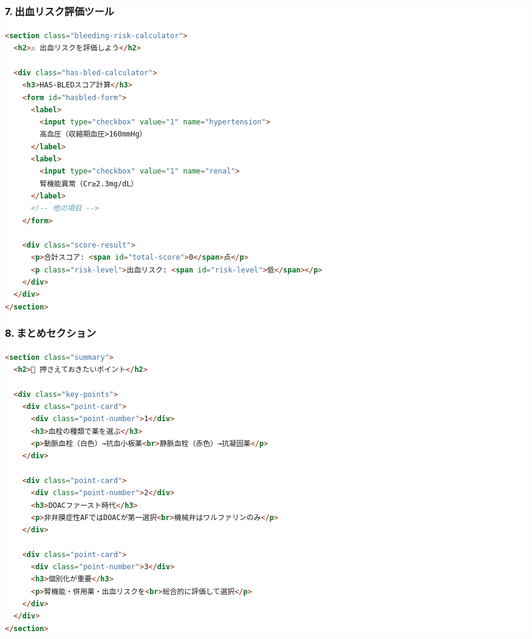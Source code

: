 
### 7. 出血リスク評価ツール

```html
<section class="bleeding-risk-calculator">
  <h2>⚠️ 出血リスクを評価しよう</h2>
  
  <div class="has-bled-calculator">
    <h3>HAS-BLEDスコア計算</h3>
    <form id="hasbled-form">
      <label>
        <input type="checkbox" value="1" name="hypertension">
        高血圧（収縮期血圧>160mmHg）
      </label>
      <label>
        <input type="checkbox" value="1" name="renal">
        腎機能異常（Cr≥2.3mg/dL）
      </label>
      <!-- 他の項目 -->
    </form>
    
    <div class="score-result">
      <p>合計スコア: <span id="total-score">0</span>点</p>
      <p class="risk-level">出血リスク: <span id="risk-level">低</span></p>
    </div>
  </div>
</section>
```

### 8. まとめセクション

```html
<section class="summary">
  <h2>📝 押さえておきたいポイント</h2>
  
  <div class="key-points">
    <div class="point-card">
      <div class="point-number">1</div>
      <h3>血栓の種類で薬を選ぶ</h3>
      <p>動脈血栓（白色）→抗血小板薬<br>静脈血栓（赤色）→抗凝固薬</p>
    </div>
    
    <div class="point-card">
      <div class="point-number">2</div>
      <h3>DOACファースト時代</h3>
      <p>非弁膜症性AFではDOACが第一選択<br>機械弁はワルファリンのみ</p>
    </div>
    
    <div class="point-card">
      <div class="point-number">3</div>
      <h3>個別化が重要</h3>
      <p>腎機能・併用薬・出血リスクを<br>総合的に評価して選択</p>
    </div>
  </div>
</section>
```
